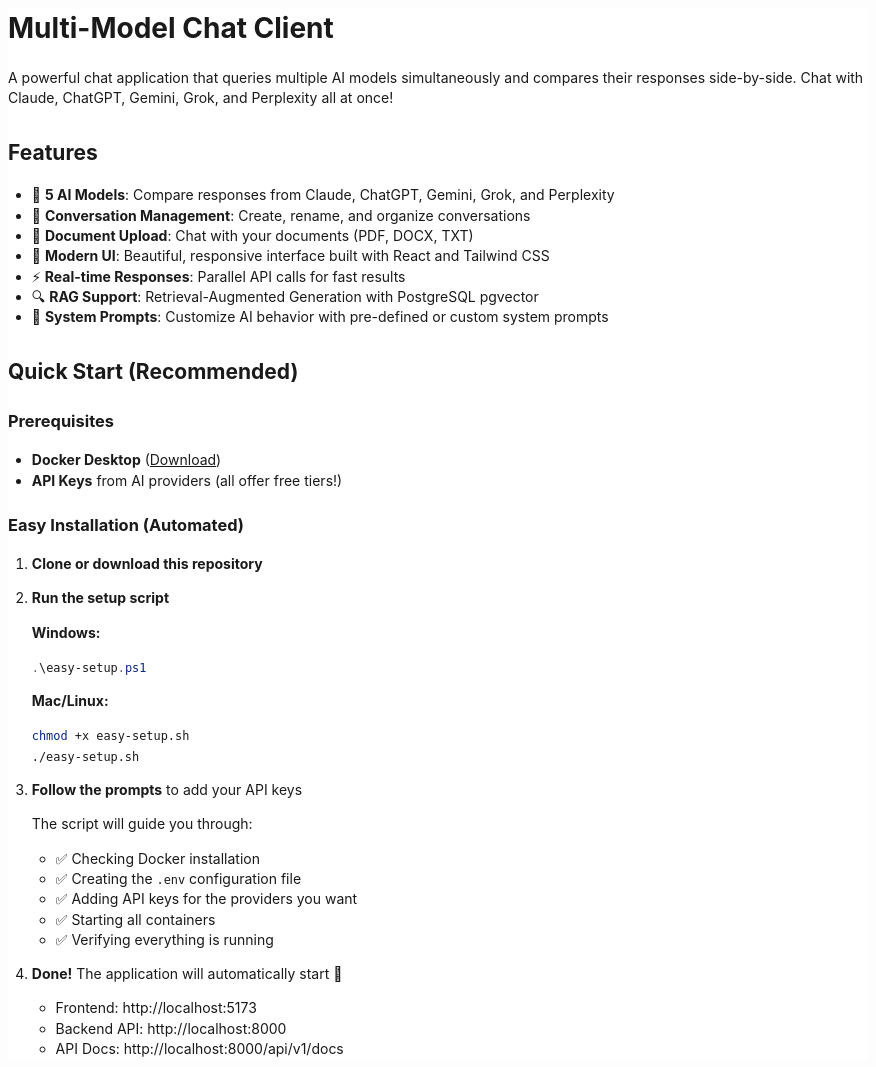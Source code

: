 # Multi-Model Chat Client

A powerful chat application that queries multiple AI models simultaneously and compares their responses side-by-side. Chat with Claude, ChatGPT, Gemini, Grok, and Perplexity all at once!

## Features

- 🤖 **5 AI Models**: Compare responses from Claude, ChatGPT, Gemini, Grok, and Perplexity
- 💬 **Conversation Management**: Create, rename, and organize conversations
- 📄 **Document Upload**: Chat with your documents (PDF, DOCX, TXT)
- 🎨 **Modern UI**: Beautiful, responsive interface built with React and Tailwind CSS
- ⚡ **Real-time Responses**: Parallel API calls for fast results
- 🔍 **RAG Support**: Retrieval-Augmented Generation with PostgreSQL pgvector
- 📝 **System Prompts**: Customize AI behavior with pre-defined or custom system prompts

## Quick Start (Recommended)

### Prerequisites

- **Docker Desktop** ([Download](https://www.docker.com/products/docker-desktop))
- **API Keys** from AI providers (all offer free tiers!)

### Easy Installation (Automated)

1. **Clone or download this repository**

2. **Run the setup script**

   **Windows:**
   ```powershell
   .\easy-setup.ps1
   ```

   **Mac/Linux:**
   ```bash
   chmod +x easy-setup.sh
   ./easy-setup.sh
   ```

3. **Follow the prompts** to add your API keys

   The script will guide you through:
   - ✅ Checking Docker installation
   - ✅ Creating the `.env` configuration file
   - ✅ Adding API keys for the providers you want
   - ✅ Starting all containers
   - ✅ Verifying everything is running

4. **Done!** The application will automatically start 🎉

   - Frontend: http://localhost:5173
   - Backend API: http://localhost:8000
   - API Docs: http://localhost:8000/api/v1/docs
